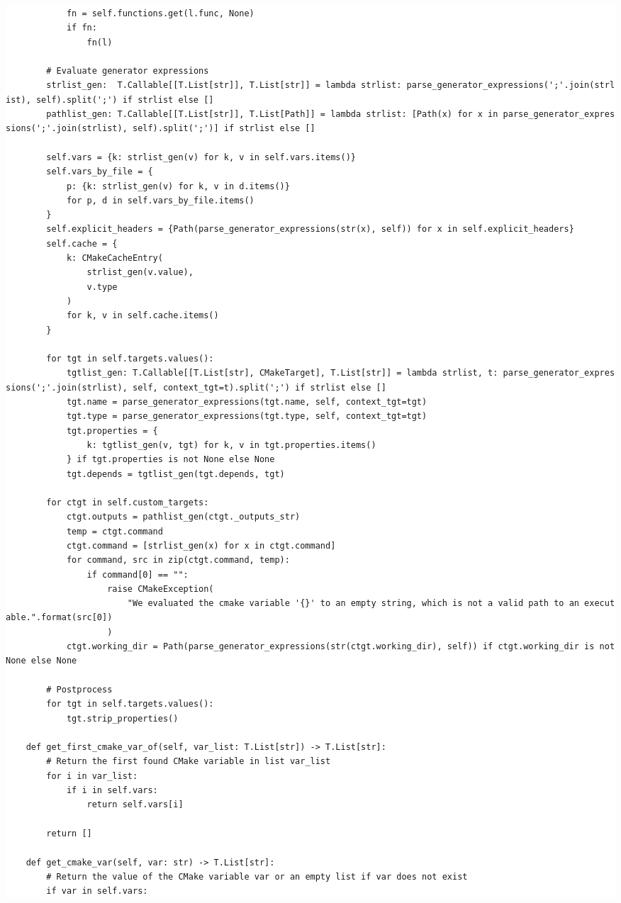 ```
            fn = self.functions.get(l.func, None)
            if fn:
                fn(l)

        # Evaluate generator expressions
        strlist_gen:  T.Callable[[T.List[str]], T.List[str]] = lambda strlist: parse_generator_expressions(';'.join(strlist), self).split(';') if strlist else []
        pathlist_gen: T.Callable[[T.List[str]], T.List[Path]] = lambda strlist: [Path(x) for x in parse_generator_expressions(';'.join(strlist), self).split(';')] if strlist else []

        self.vars = {k: strlist_gen(v) for k, v in self.vars.items()}
        self.vars_by_file = {
            p: {k: strlist_gen(v) for k, v in d.items()}
            for p, d in self.vars_by_file.items()
        }
        self.explicit_headers = {Path(parse_generator_expressions(str(x), self)) for x in self.explicit_headers}
        self.cache = {
            k: CMakeCacheEntry(
                strlist_gen(v.value),
                v.type
            )
            for k, v in self.cache.items()
        }

        for tgt in self.targets.values():
            tgtlist_gen: T.Callable[[T.List[str], CMakeTarget], T.List[str]] = lambda strlist, t: parse_generator_expressions(';'.join(strlist), self, context_tgt=t).split(';') if strlist else []
            tgt.name = parse_generator_expressions(tgt.name, self, context_tgt=tgt)
            tgt.type = parse_generator_expressions(tgt.type, self, context_tgt=tgt)
            tgt.properties = {
                k: tgtlist_gen(v, tgt) for k, v in tgt.properties.items()
            } if tgt.properties is not None else None
            tgt.depends = tgtlist_gen(tgt.depends, tgt)

        for ctgt in self.custom_targets:
            ctgt.outputs = pathlist_gen(ctgt._outputs_str)
            temp = ctgt.command
            ctgt.command = [strlist_gen(x) for x in ctgt.command]
            for command, src in zip(ctgt.command, temp):
                if command[0] == "":
                    raise CMakeException(
                        "We evaluated the cmake variable '{}' to an empty string, which is not a valid path to an executable.".format(src[0])
                    )
            ctgt.working_dir = Path(parse_generator_expressions(str(ctgt.working_dir), self)) if ctgt.working_dir is not None else None

        # Postprocess
        for tgt in self.targets.values():
            tgt.strip_properties()

    def get_first_cmake_var_of(self, var_list: T.List[str]) -> T.List[str]:
        # Return the first found CMake variable in list var_list
        for i in var_list:
            if i in self.vars:
                return self.vars[i]

        return []

    def get_cmake_var(self, var: str) -> T.List[str]:
        # Return the value of the CMake variable var or an empty list if var does not exist
        if var in self.vars:
```
